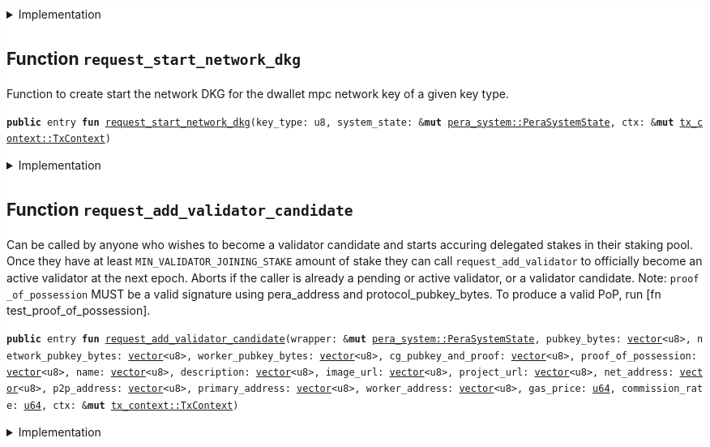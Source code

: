 

<details><summary>Implementation</summary></details>

<a name="0x3_pera_system_request_start_network_dkg"></a>

## Function `request_start_network_dkg`

Function to create start the network DKG for the dwallet mpc network key of a given key type.


<pre><code><b>public</b> entry <b>fun</b> <a href="pera_system.md#0x3_pera_system_request_start_network_dkg">request_start_network_dkg</a>(key_type: u8, system_state: &<b>mut</b> <a href="pera_system.md#0x3_pera_system_PeraSystemState">pera_system::PeraSystemState</a>, ctx: &<b>mut</b> <a href="../pera-framework/tx_context.md#0x2_tx_context_TxContext">tx_context::TxContext</a>)
</code></pre>



<details><summary>Implementation</summary></details>

<a name="0x3_pera_system_request_add_validator_candidate"></a>

## Function `request_add_validator_candidate`

Can be called by anyone who wishes to become a validator candidate and starts accuring delegated
stakes in their staking pool. Once they have at least <code>MIN_VALIDATOR_JOINING_STAKE</code> amount of stake they
can call <code>request_add_validator</code> to officially become an active validator at the next epoch.
Aborts if the caller is already a pending or active validator, or a validator candidate.
Note: <code>proof_of_possession</code> MUST be a valid signature using pera_address and protocol_pubkey_bytes.
To produce a valid PoP, run [fn test_proof_of_possession].


<pre><code><b>public</b> entry <b>fun</b> <a href="pera_system.md#0x3_pera_system_request_add_validator_candidate">request_add_validator_candidate</a>(wrapper: &<b>mut</b> <a href="pera_system.md#0x3_pera_system_PeraSystemState">pera_system::PeraSystemState</a>, pubkey_bytes: <a href="../move-stdlib/vector.md#0x1_vector">vector</a>&lt;u8&gt;, network_pubkey_bytes: <a href="../move-stdlib/vector.md#0x1_vector">vector</a>&lt;u8&gt;, worker_pubkey_bytes: <a href="../move-stdlib/vector.md#0x1_vector">vector</a>&lt;u8&gt;, cg_pubkey_and_proof: <a href="../move-stdlib/vector.md#0x1_vector">vector</a>&lt;u8&gt;, proof_of_possession: <a href="../move-stdlib/vector.md#0x1_vector">vector</a>&lt;u8&gt;, name: <a href="../move-stdlib/vector.md#0x1_vector">vector</a>&lt;u8&gt;, description: <a href="../move-stdlib/vector.md#0x1_vector">vector</a>&lt;u8&gt;, image_url: <a href="../move-stdlib/vector.md#0x1_vector">vector</a>&lt;u8&gt;, project_url: <a href="../move-stdlib/vector.md#0x1_vector">vector</a>&lt;u8&gt;, net_address: <a href="../move-stdlib/vector.md#0x1_vector">vector</a>&lt;u8&gt;, p2p_address: <a href="../move-stdlib/vector.md#0x1_vector">vector</a>&lt;u8&gt;, primary_address: <a href="../move-stdlib/vector.md#0x1_vector">vector</a>&lt;u8&gt;, worker_address: <a href="../move-stdlib/vector.md#0x1_vector">vector</a>&lt;u8&gt;, gas_price: <a href="../move-stdlib/u64.md#0x1_u64">u64</a>, commission_rate: <a href="../move-stdlib/u64.md#0x1_u64">u64</a>, ctx: &<b>mut</b> <a href="../pera-framework/tx_context.md#0x2_tx_context_TxContext">tx_context::TxContext</a>)
</code></pre>



<details><summary>Implementation</summary></details>

